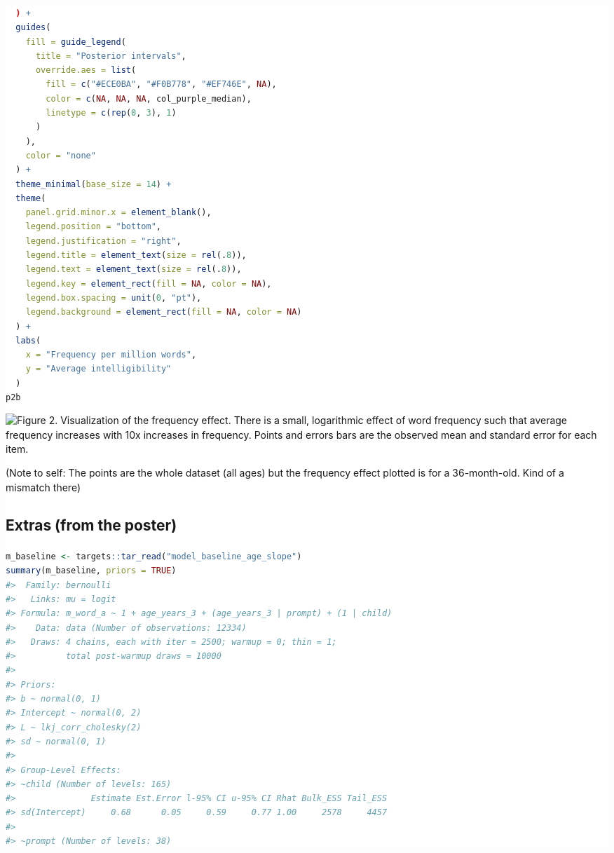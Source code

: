 ```r
  ) +
  guides(
    fill = guide_legend(
      title = "Posterior intervals",
      override.aes = list(
        fill = c("#ECE0BA", "#F0B778", "#EF746E", NA),
        color = c(NA, NA, NA, col_purple_median),
        linetype = c(rep(0, 3), 1)
      )
    ),
    color = "none"
  ) + 
  theme_minimal(base_size = 14) +
  theme(
    panel.grid.minor.x = element_blank(),
    legend.position = "bottom",
    legend.justification = "right",
    legend.title = element_text(size = rel(.8)),
    legend.text = element_text(size = rel(.8)),
    legend.key = element_rect(fill = NA, color = NA),
    legend.box.spacing = unit(0, "pt"),
    legend.background = element_rect(fill = NA, color = NA)
  ) + 
  labs(
    x = "Frequency per million words", 
    y = "Average intelligibility"
  )
p2b
```

![*Figure 2.* Visualization of the frequency effect. There is a small, 
logarithmic effect of word frequency such that average frequency increases 
with 10x increases in frequency. Points and errors bars are the observed 
mean and standard error for each item.](poster-analysis_files/figure-html/figure-2-1.png)

(Note to self: The points are the whole dataset (all ages) but the
frequency effect plotted is for a 36-month-old. Kind of a mismatch there)



## Extras (from the poster)


```r
m_baseline <- targets::tar_read("model_baseline_age_slope")
summary(m_baseline, priors = TRUE)
#>  Family: bernoulli 
#>   Links: mu = logit 
#> Formula: m_word_a ~ 1 + age_years_3 + (age_years_3 | prompt) + (1 | child) 
#>    Data: data (Number of observations: 12334) 
#>   Draws: 4 chains, each with iter = 2500; warmup = 0; thin = 1;
#>          total post-warmup draws = 10000
#> 
#> Priors: 
#> b ~ normal(0, 1)
#> Intercept ~ normal(0, 2)
#> L ~ lkj_corr_cholesky(2)
#> sd ~ normal(0, 1)
#> 
#> Group-Level Effects: 
#> ~child (Number of levels: 165) 
#>               Estimate Est.Error l-95% CI u-95% CI Rhat Bulk_ESS Tail_ESS
#> sd(Intercept)     0.68      0.05     0.59     0.77 1.00     2578     4457
#> 
#> ~prompt (Number of levels: 38) 
```